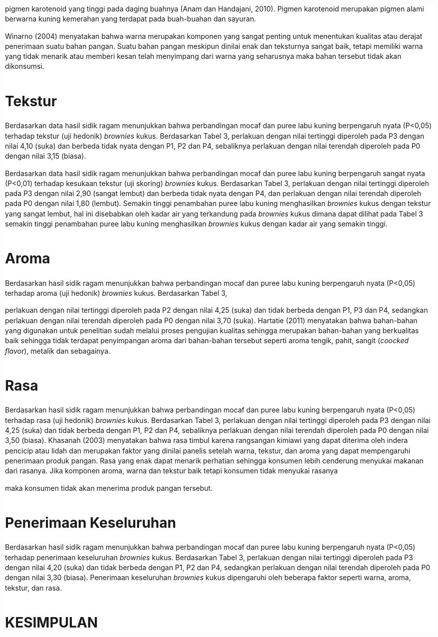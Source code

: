 <p><span class="font3">pigmen karotenoid yang tinggi pada daging buahnya (Anam dan Handajani, 2010). Pigmen karotenoid merupakan pigmen alami berwarna kuning kemerahan yang terdapat pada buah-buahan dan sayuran.</span></p>
<p><span class="font3">Winarno (2004) menyatakan bahwa warna merupakan komponen yang sangat penting untuk menentukan kualitas atau derajat penerimaan suatu bahan pangan. Suatu bahan pangan meskipun dinilai enak dan teksturnya sangat baik, tetapi memiliki warna yang tidak menarik atau memberi kesan telah menyimpang dari warna yang seharusnya maka bahan tersebut tidak akan dikonsumsi.</span></p>
<h1><a name="bookmark29"></a><span class="font3" style="font-weight:bold;"><a name="bookmark30"></a>Tekstur</span></h1>
<p><span class="font3">Berdasarkan data hasil sidik ragam menunjukkan bahwa perbandingan mocaf dan puree labu kuning berpengaruh nyata (P&lt;0,05) terhadap tekstur (uji hedonik) </span><span class="font3" style="font-style:italic;">brownies</span><span class="font3"> kukus. Berdasarkan Tabel 3, perlakuan dengan nilai tertinggi diperoleh pada P3 dengan nilai 4,10 (suka) dan berbeda tidak nyata dengan P1, P2 dan P4, sebaliknya perlakuan dengan nilai terendah diperoleh pada P0 dengan nilai 3,15 (biasa).</span></p>
<p><span class="font3">Berdasarkan data hasil sidik ragam menunjukkan bahwa perbandingan mocaf dan puree labu kuning berpengaruh sangat nyata (P&lt;0,01) terhadap kesukaan tekstur (uji skoring) </span><span class="font3" style="font-style:italic;">brownies</span><span class="font3"> kukus. Berdasarkan Tabel 3, perlakuan dengan nilai tertinggi diperoleh pada P3 dengan nilai 2,90 (sangat lembut) dan berbeda tidak nyata dengan P4, dan perlakuan dengan nilai terendah diperoleh pada P0 dengan nilai 1,80 (lembut). Semakin tinggi penambahan puree labu kuning menghasilkan </span><span class="font3" style="font-style:italic;">brownies</span><span class="font3"> kukus dengan tekstur yang sangat lembut, hal ini disebabkan oleh kadar air yang terkandung pada </span><span class="font3" style="font-style:italic;">brownies</span><span class="font3"> kukus dimana dapat dilihat pada Tabel 3 semakin tinggi penambahan puree labu kuning menghasilkan </span><span class="font3" style="font-style:italic;">brownies </span><span class="font3">kukus dengan kadar air yang semakin tinggi.</span></p>
<h1><a name="bookmark31"></a><span class="font3" style="font-weight:bold;"><a name="bookmark32"></a>Aroma</span></h1>
<p><span class="font3">Berdasarkan hasil sidik ragam menunjukkan bahwa perbandingan mocaf dan puree labu kuning berpengaruh nyata (P&lt;0,05) terhadap aroma (uji hedonik) </span><span class="font3" style="font-style:italic;">brownies</span><span class="font3"> kukus. Berdasarkan Tabel 3,</span></p>
<p><span class="font3">perlakuan dengan nilai tertinggi diperoleh pada P2 dengan nilai 4,25 (suka) dan tidak berbeda dengan P1, P3 dan P4, sedangkan perlakuan dengan nilai terendah diperoleh pada P0 dengan nilai 3,70 (suka). Hartatie (2011) menyatakan bahwa bahan-bahan yang digunakan untuk penelitian sudah melalui proses pengujian kualitas sehingga merupakan bahan-bahan yang berkualitas baik sehingga tidak terdapat penyimpangan aroma dari bahan-bahan tersebut seperti aroma tengik, pahit, sangit (</span><span class="font3" style="font-style:italic;">coocked flavor</span><span class="font3">), metalik dan sebagainya.</span></p>
<h1><a name="bookmark33"></a><span class="font3" style="font-weight:bold;"><a name="bookmark34"></a>Rasa</span></h1>
<p><span class="font3">Berdasarkan hasil sidik ragam menunjukkan bahwa perbandingan mocaf dan puree labu kuning berpengaruh nyata (P&lt;0,05) terhadap rasa (uji hedonik) </span><span class="font3" style="font-style:italic;">brownies</span><span class="font3"> kukus. Berdasarkan Tabel 3, perlakuan dengan nilai tertinggi diperoleh pada P3 dengan nilai 4,25 (suka) dan tidak berbeda dengan P1, P2 dan P4, sebaliknya perlakuan dengan nilai terendah diperoleh pada P0 dengan nilai 3,50 (biasa). Khasanah (2003) menyatakan bahwa rasa timbul karena rangsangan kimiawi yang dapat diterima oleh indera pencicip atau lidah dan merupakan faktor yang dinilai panelis setelah warna, tekstur, dan aroma yang dapat mempengaruhi penerimaan produk pangan. Rasa yang enak dapat menarik perhatian sehingga konsumen lebih cenderung menyukai makanan dari rasanya. Jika komponen aroma, warna dan tekstur baik tetapi konsumen tidak menyukai rasanya</span></p>
<p><span class="font3">maka konsumen tidak akan menerima produk pangan tersebut.</span></p>
<h1><a name="bookmark35"></a><span class="font3" style="font-weight:bold;"><a name="bookmark36"></a>Penerimaan Keseluruhan</span></h1>
<p><span class="font3">Berdasarkan hasil sidik ragam menunjukkan bahwa perbandingan mocaf dan puree labu kuning berpengaruh nyata (P&lt;0,05) terhadap penerimaan keseluruhan </span><span class="font3" style="font-style:italic;">brownies</span><span class="font3"> kukus. Berdasarkan Tabel 3, perlakuan dengan nilai tertinggi diperoleh pada P3 dengan nilai 4,20 (suka) dan tidak berbeda dengan P1, P2 dan P4, sedangkan perlakuan dengan nilai terendah diperoleh pada P0 dengan nilai 3,30 (biasa). Penerimaan keseluruhan </span><span class="font3" style="font-style:italic;">brownies</span><span class="font3"> kukus dipengaruhi oleh beberapa faktor seperti warna, aroma, tekstur, dan rasa.</span></p>
<h1><a name="bookmark37"></a><span class="font3" style="font-weight:bold;"><a name="bookmark38"></a>KESIMPULAN</span></h1>